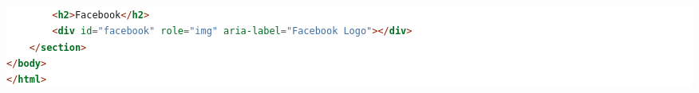 ```html
        <h2>Facebook</h2>
        <div id="facebook" role="img" aria-label="Facebook Logo"></div>
    </section>
</body>
</html>
```
<apprun-play style="height:1000px" hide_button="true"></apprun-play>
